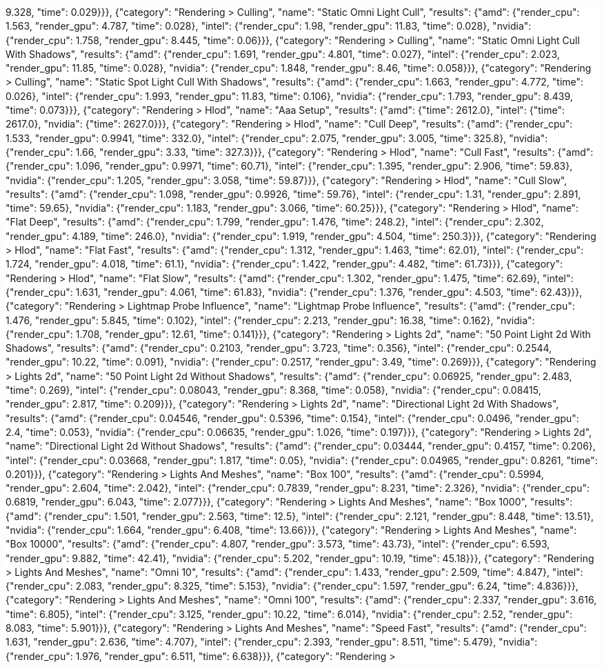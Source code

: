 9.328, "time": 0.029}}}, {"category": "Rendering > Culling", "name": "Static Omni Light Cull", "results": {"amd": {"render_cpu": 1.563, "render_gpu": 4.787, "time": 0.028}, "intel": {"render_cpu": 1.98, "render_gpu": 11.83, "time": 0.028}, "nvidia": {"render_cpu": 1.758, "render_gpu": 8.445, "time": 0.06}}}, {"category": "Rendering > Culling", "name": "Static Omni Light Cull With Shadows", "results": {"amd": {"render_cpu": 1.691, "render_gpu": 4.801, "time": 0.027}, "intel": {"render_cpu": 2.023, "render_gpu": 11.85, "time": 0.028}, "nvidia": {"render_cpu": 1.848, "render_gpu": 8.46, "time": 0.058}}}, {"category": "Rendering > Culling", "name": "Static Spot Light Cull With Shadows", "results": {"amd": {"render_cpu": 1.663, "render_gpu": 4.772, "time": 0.026}, "intel": {"render_cpu": 1.993, "render_gpu": 11.83, "time": 0.106}, "nvidia": {"render_cpu": 1.793, "render_gpu": 8.439, "time": 0.073}}}, {"category": "Rendering > Hlod", "name": "Aaa Setup", "results": {"amd": {"time": 2612.0}, "intel": {"time": 2617.0}, "nvidia": {"time": 2627.0}}}, {"category": "Rendering > Hlod", "name": "Cull Deep", "results": {"amd": {"render_cpu": 1.533, "render_gpu": 0.9941, "time": 332.0}, "intel": {"render_cpu": 2.075, "render_gpu": 3.005, "time": 325.8}, "nvidia": {"render_cpu": 1.66, "render_gpu": 3.33, "time": 327.3}}}, {"category": "Rendering > Hlod", "name": "Cull Fast", "results": {"amd": {"render_cpu": 1.096, "render_gpu": 0.9971, "time": 60.71}, "intel": {"render_cpu": 1.395, "render_gpu": 2.906, "time": 59.83}, "nvidia": {"render_cpu": 1.205, "render_gpu": 3.058, "time": 59.87}}}, {"category": "Rendering > Hlod", "name": "Cull Slow", "results": {"amd": {"render_cpu": 1.098, "render_gpu": 0.9926, "time": 59.76}, "intel": {"render_cpu": 1.31, "render_gpu": 2.891, "time": 59.65}, "nvidia": {"render_cpu": 1.183, "render_gpu": 3.066, "time": 60.25}}}, {"category": "Rendering > Hlod", "name": "Flat Deep", "results": {"amd": {"render_cpu": 1.799, "render_gpu": 1.476, "time": 248.2}, "intel": {"render_cpu": 2.302, "render_gpu": 4.189, "time": 246.0}, "nvidia": {"render_cpu": 1.919, "render_gpu": 4.504, "time": 250.3}}}, {"category": "Rendering > Hlod", "name": "Flat Fast", "results": {"amd": {"render_cpu": 1.312, "render_gpu": 1.463, "time": 62.01}, "intel": {"render_cpu": 1.724, "render_gpu": 4.018, "time": 61.1}, "nvidia": {"render_cpu": 1.422, "render_gpu": 4.482, "time": 61.73}}}, {"category": "Rendering > Hlod", "name": "Flat Slow", "results": {"amd": {"render_cpu": 1.302, "render_gpu": 1.475, "time": 62.69}, "intel": {"render_cpu": 1.631, "render_gpu": 4.061, "time": 61.83}, "nvidia": {"render_cpu": 1.376, "render_gpu": 4.503, "time": 62.43}}}, {"category": "Rendering > Lightmap Probe Influence", "name": "Lightmap Probe Influence", "results": {"amd": {"render_cpu": 1.476, "render_gpu": 5.845, "time": 0.102}, "intel": {"render_cpu": 2.213, "render_gpu": 16.38, "time": 0.162}, "nvidia": {"render_cpu": 1.708, "render_gpu": 12.61, "time": 0.141}}}, {"category": "Rendering > Lights 2d", "name": "50 Point Light 2d With Shadows", "results": {"amd": {"render_cpu": 0.2103, "render_gpu": 3.723, "time": 0.356}, "intel": {"render_cpu": 0.2544, "render_gpu": 10.22, "time": 0.091}, "nvidia": {"render_cpu": 0.2517, "render_gpu": 3.49, "time": 0.269}}}, {"category": "Rendering > Lights 2d", "name": "50 Point Light 2d Without Shadows", "results": {"amd": {"render_cpu": 0.06925, "render_gpu": 2.483, "time": 0.269}, "intel": {"render_cpu": 0.08043, "render_gpu": 8.368, "time": 0.058}, "nvidia": {"render_cpu": 0.08415, "render_gpu": 2.817, "time": 0.209}}}, {"category": "Rendering > Lights 2d", "name": "Directional Light 2d With Shadows", "results": {"amd": {"render_cpu": 0.04546, "render_gpu": 0.5396, "time": 0.154}, "intel": {"render_cpu": 0.0496, "render_gpu": 2.4, "time": 0.053}, "nvidia": {"render_cpu": 0.06635, "render_gpu": 1.026, "time": 0.197}}}, {"category": "Rendering > Lights 2d", "name": "Directional Light 2d Without Shadows", "results": {"amd": {"render_cpu": 0.03444, "render_gpu": 0.4157, "time": 0.206}, "intel": {"render_cpu": 0.03668, "render_gpu": 1.817, "time": 0.05}, "nvidia": {"render_cpu": 0.04965, "render_gpu": 0.8261, "time": 0.201}}}, {"category": "Rendering > Lights And Meshes", "name": "Box 100", "results": {"amd": {"render_cpu": 0.5994, "render_gpu": 2.604, "time": 2.042}, "intel": {"render_cpu": 0.7839, "render_gpu": 8.231, "time": 2.326}, "nvidia": {"render_cpu": 0.6819, "render_gpu": 6.043, "time": 2.077}}}, {"category": "Rendering > Lights And Meshes", "name": "Box 1000", "results": {"amd": {"render_cpu": 1.501, "render_gpu": 2.563, "time": 12.5}, "intel": {"render_cpu": 2.121, "render_gpu": 8.448, "time": 13.51}, "nvidia": {"render_cpu": 1.664, "render_gpu": 6.408, "time": 13.66}}}, {"category": "Rendering > Lights And Meshes", "name": "Box 10000", "results": {"amd": {"render_cpu": 4.807, "render_gpu": 3.573, "time": 43.73}, "intel": {"render_cpu": 6.593, "render_gpu": 9.882, "time": 42.41}, "nvidia": {"render_cpu": 5.202, "render_gpu": 10.19, "time": 45.18}}}, {"category": "Rendering > Lights And Meshes", "name": "Omni 10", "results": {"amd": {"render_cpu": 1.433, "render_gpu": 2.509, "time": 4.847}, "intel": {"render_cpu": 2.083, "render_gpu": 8.325, "time": 5.153}, "nvidia": {"render_cpu": 1.597, "render_gpu": 6.24, "time": 4.836}}}, {"category": "Rendering > Lights And Meshes", "name": "Omni 100", "results": {"amd": {"render_cpu": 2.337, "render_gpu": 3.616, "time": 6.805}, "intel": {"render_cpu": 3.125, "render_gpu": 10.22, "time": 6.014}, "nvidia": {"render_cpu": 2.52, "render_gpu": 8.083, "time": 5.901}}}, {"category": "Rendering > Lights And Meshes", "name": "Speed Fast", "results": {"amd": {"render_cpu": 1.631, "render_gpu": 2.636, "time": 4.707}, "intel": {"render_cpu": 2.393, "render_gpu": 8.511, "time": 5.479}, "nvidia": {"render_cpu": 1.976, "render_gpu": 6.511, "time": 6.638}}}, {"category": "Rendering >